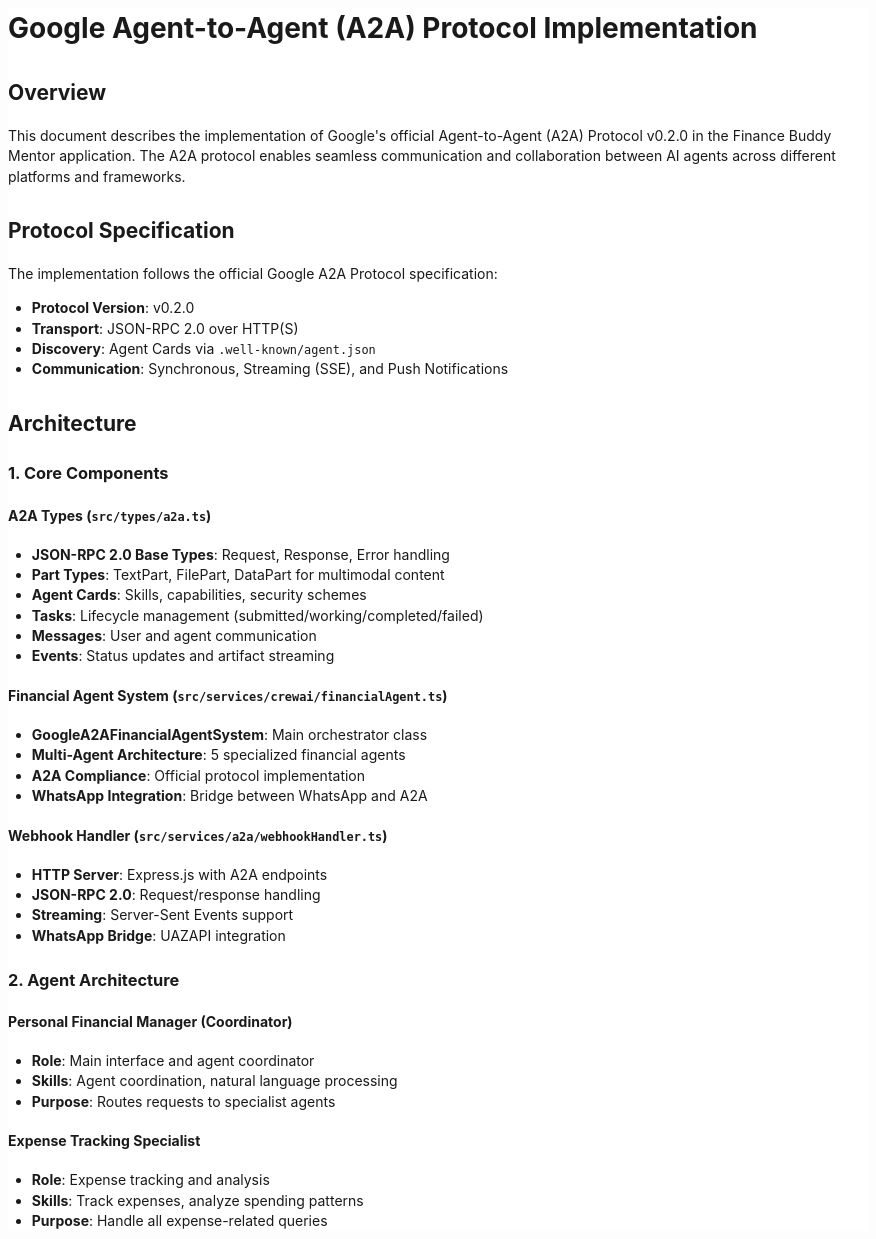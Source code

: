 # Google Agent-to-Agent (A2A) Protocol Implementation

## Overview

This document describes the implementation of Google's official Agent-to-Agent (A2A) Protocol v0.2.0 in the Finance Buddy Mentor application. The A2A protocol enables seamless communication and collaboration between AI agents across different platforms and frameworks.

## Protocol Specification

The implementation follows the official Google A2A Protocol specification:
- **Protocol Version**: v0.2.0
- **Transport**: JSON-RPC 2.0 over HTTP(S)
- **Discovery**: Agent Cards via `.well-known/agent.json`
- **Communication**: Synchronous, Streaming (SSE), and Push Notifications

## Architecture

### 1. Core Components

#### A2A Types (`src/types/a2a.ts`)
- **JSON-RPC 2.0 Base Types**: Request, Response, Error handling
- **Part Types**: TextPart, FilePart, DataPart for multimodal content
- **Agent Cards**: Skills, capabilities, security schemes
- **Tasks**: Lifecycle management (submitted/working/completed/failed)
- **Messages**: User and agent communication
- **Events**: Status updates and artifact streaming

#### Financial Agent System (`src/services/crewai/financialAgent.ts`)
- **GoogleA2AFinancialAgentSystem**: Main orchestrator class
- **Multi-Agent Architecture**: 5 specialized financial agents
- **A2A Compliance**: Official protocol implementation
- **WhatsApp Integration**: Bridge between WhatsApp and A2A

#### Webhook Handler (`src/services/a2a/webhookHandler.ts`)
- **HTTP Server**: Express.js with A2A endpoints
- **JSON-RPC 2.0**: Request/response handling
- **Streaming**: Server-Sent Events support
- **WhatsApp Bridge**: UAZAPI integration

### 2. Agent Architecture

#### Personal Financial Manager (Coordinator)
- **Role**: Main interface and agent coordinator
- **Skills**: Agent coordination, natural language processing
- **Purpose**: Routes requests to specialist agents

#### Expense Tracking Specialist
- **Role**: Expense tracking and analysis
- **Skills**: Track expenses, analyze spending patterns
- **Purpose**: Handle all expense-related queries
